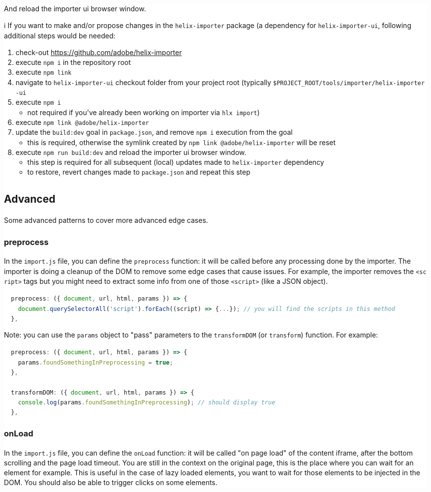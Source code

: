  And reload the importer ui browser window.
 
 ℹ️ If you want to make and/or propose changes in the `helix-importer` package (a dependency for `helix-importer-ui`, following additional steps would be needed:
   1. check-out https://github.com/adobe/helix-importer
   1. execute `npm i` in the repository root
   1. execute `npm link`
   1. navigate to `helix-importer-ui` checkout folder from your project root (typically `$PROJECT_ROOT/tools/importer/helix-importer-ui`
   1. execute `npm i`
      * not required if you've already been working on importer via `hlx import`)
   1. execute `npm link @adobe/helix-importer`
   1. update the `build:dev` goal in `package.json`, and remove `npm i` execution from the goal
      * this is required, otherwise the symlink created by `npm link @adobe/helix-importer` will be reset
   1. execute `npm run build:dev` and reload the importer ui browser window.
      * this step is required for all subsequent (local) updates made to `helix-importer` dependency
      * to restore, revert changes made to `package.json` and repeat this step

## Advanced

Some advanced patterns to cover more advanced edge cases.
### preprocess

In the `import.js` file, you can define the `preprocess` function: it will be called before any processing done by the importer. The importer is doing a cleanup of the DOM to remove some edge cases that cause issues. For example, the importer removes the `<script>` tags but you might need to extract some info from one of those `<script>` (like a JSON object).

```js
  preprocess: ({ document, url, html, params }) => {
    document.querySelectorAll('script').forEach((script) => {...}); // you will find the scripts in this method
  },
```

Note: you can use the `params` object to "pass" parameters to the `transformDOM` (or `transform`) function. For example:

```js
  preprocess: ({ document, url, html, params }) => {
    params.foundSomethingInPreprocessing = true;
  },

  transformDOM: ({ document, url, html, params }) => {
    console.log(params.foundSomethingInPreprocessing); // should display true
  },
```

### onLoad

In the `import.js` file, you can define the `onLoad` function: it will be called "on page load" of the content iframe, after the bottom scrolling and the page load timeout. You are still in the context on the original page, this is the place where you can wait for an element for example. This is useful in the case of lazy loaded elements, you want to wait for those elements to be injected in the DOM. You should also be able to trigger clicks on some elements.
